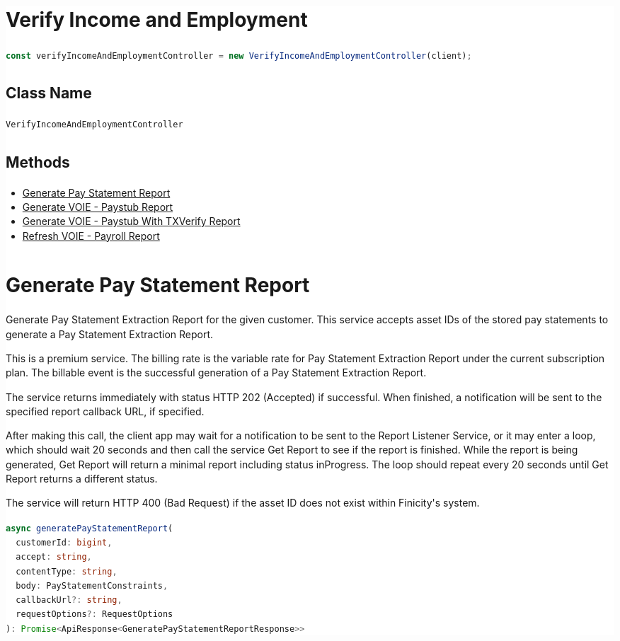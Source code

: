 # Verify Income and Employment

```ts
const verifyIncomeAndEmploymentController = new VerifyIncomeAndEmploymentController(client);
```

## Class Name

`VerifyIncomeAndEmploymentController`

## Methods

* [Generate Pay Statement Report](../../doc/controllers/verify-income-and-employment.md#generate-pay-statement-report)
* [Generate VOIE - Paystub Report](../../doc/controllers/verify-income-and-employment.md#generate-voie---paystub-report)
* [Generate VOIE - Paystub With TXVerify Report](../../doc/controllers/verify-income-and-employment.md#generate-voie---paystub-with-txverify-report)
* [Refresh VOIE - Payroll Report](../../doc/controllers/verify-income-and-employment.md#refresh-voie---payroll-report)


# Generate Pay Statement Report

Generate Pay Statement Extraction Report for the given customer. This service accepts asset IDs of the stored pay statements to generate a Pay Statement Extraction Report.

This is a premium service. The billing rate is the variable rate for Pay Statement Extraction Report under the current subscription plan. The billable event is the successful generation of a Pay Statement Extraction Report.

The service returns immediately with status HTTP 202 (Accepted) if successful. When finished, a notification will be sent to the specified report callback URL, if specified.

After making this call, the client app may wait for a notification to be sent to the Report Listener Service, or it may enter a loop, which should wait 20 seconds and then call the service Get Report to see if the report is finished. While the report is being generated, Get Report will return a minimal report including status inProgress. The loop should repeat every 20 seconds until Get Report returns a different status.

The service will return HTTP 400 (Bad Request) if the asset ID does not exist within Finicity's system.

```ts
async generatePayStatementReport(
  customerId: bigint,
  accept: string,
  contentType: string,
  body: PayStatementConstraints,
  callbackUrl?: string,
  requestOptions?: RequestOptions
): Promise<ApiResponse<GeneratePayStatementReportResponse>>
```
